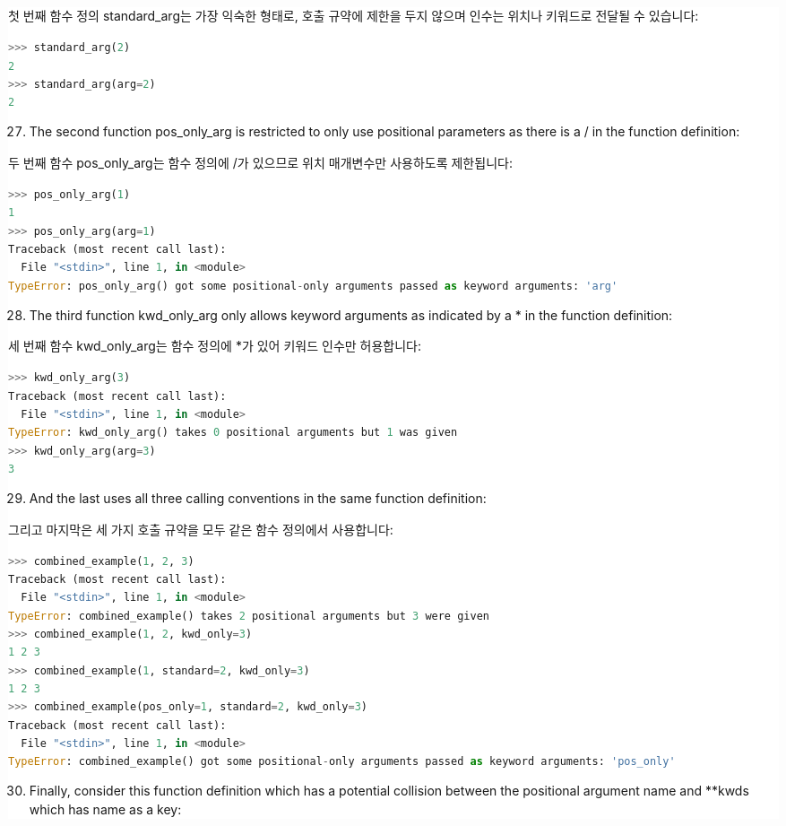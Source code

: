 첫 번째 함수 정의 standard_arg는 가장 익숙한 형태로, 호출 규약에 제한을 두지 않으며 인수는 위치나 키워드로 전달될 수 있습니다:

```python
>>> standard_arg(2)
2
>>> standard_arg(arg=2)
2
```

27. The second function pos_only_arg is restricted to only use positional parameters as there is a / in the function definition:

두 번째 함수 pos_only_arg는 함수 정의에 /가 있으므로 위치 매개변수만 사용하도록 제한됩니다:

```python
>>> pos_only_arg(1)
1
>>> pos_only_arg(arg=1)
Traceback (most recent call last):
  File "<stdin>", line 1, in <module>
TypeError: pos_only_arg() got some positional-only arguments passed as keyword arguments: 'arg'
```

28. The third function kwd_only_arg only allows keyword arguments as indicated by a * in the function definition:

세 번째 함수 kwd_only_arg는 함수 정의에 *가 있어 키워드 인수만 허용합니다:

```python
>>> kwd_only_arg(3)
Traceback (most recent call last):
  File "<stdin>", line 1, in <module>
TypeError: kwd_only_arg() takes 0 positional arguments but 1 was given
>>> kwd_only_arg(arg=3)
3
```

29. And the last uses all three calling conventions in the same function definition:

그리고 마지막은 세 가지 호출 규약을 모두 같은 함수 정의에서 사용합니다:

```python
>>> combined_example(1, 2, 3)
Traceback (most recent call last):
  File "<stdin>", line 1, in <module>
TypeError: combined_example() takes 2 positional arguments but 3 were given
>>> combined_example(1, 2, kwd_only=3)
1 2 3
>>> combined_example(1, standard=2, kwd_only=3)
1 2 3
>>> combined_example(pos_only=1, standard=2, kwd_only=3)
Traceback (most recent call last):
  File "<stdin>", line 1, in <module>
TypeError: combined_example() got some positional-only arguments passed as keyword arguments: 'pos_only'
```

30. Finally, consider this function definition which has a potential collision between the positional argument name and **kwds which has name as a key:
